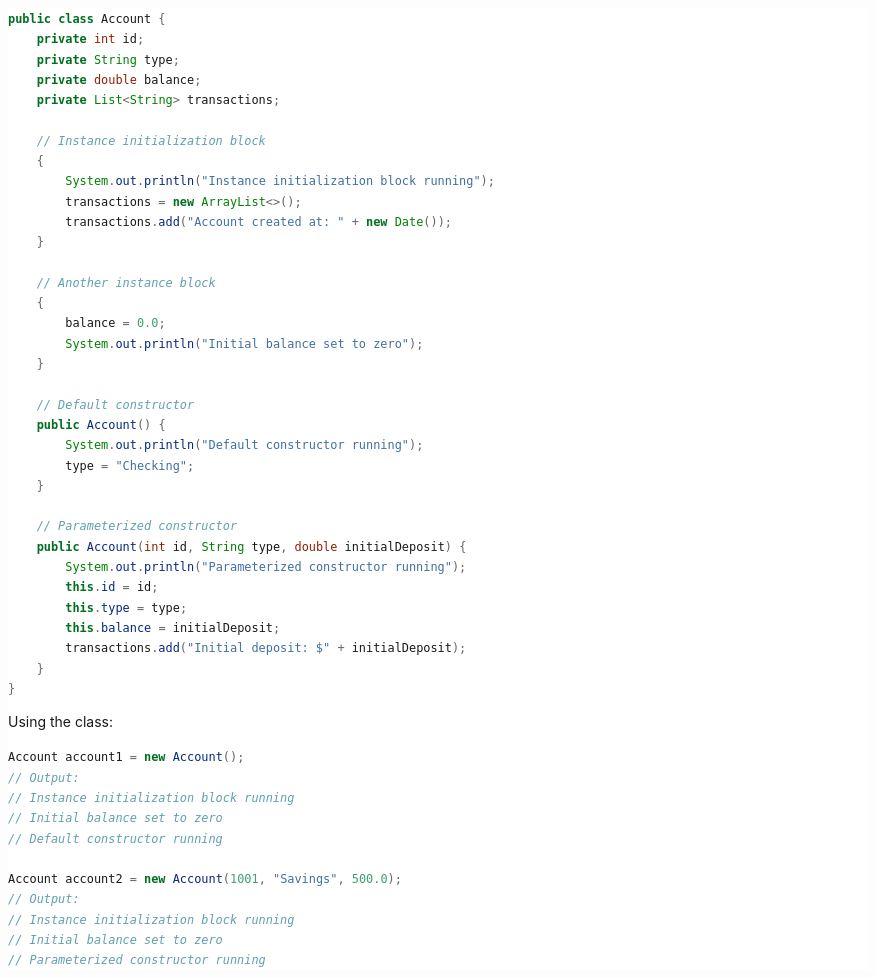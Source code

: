 ```java
public class Account {
    private int id;
    private String type;
    private double balance;
    private List<String> transactions;

    // Instance initialization block
    {
        System.out.println("Instance initialization block running");
        transactions = new ArrayList<>();
        transactions.add("Account created at: " + new Date());
    }

    // Another instance block
    {
        balance = 0.0;
        System.out.println("Initial balance set to zero");
    }

    // Default constructor
    public Account() {
        System.out.println("Default constructor running");
        type = "Checking";
    }

    // Parameterized constructor
    public Account(int id, String type, double initialDeposit) {
        System.out.println("Parameterized constructor running");
        this.id = id;
        this.type = type;
        this.balance = initialDeposit;
        transactions.add("Initial deposit: $" + initialDeposit);
    }
}
```

Using the class:

```java
Account account1 = new Account();
// Output:
// Instance initialization block running
// Initial balance set to zero
// Default constructor running

Account account2 = new Account(1001, "Savings", 500.0);
// Output:
// Instance initialization block running
// Initial balance set to zero
// Parameterized constructor running
```
